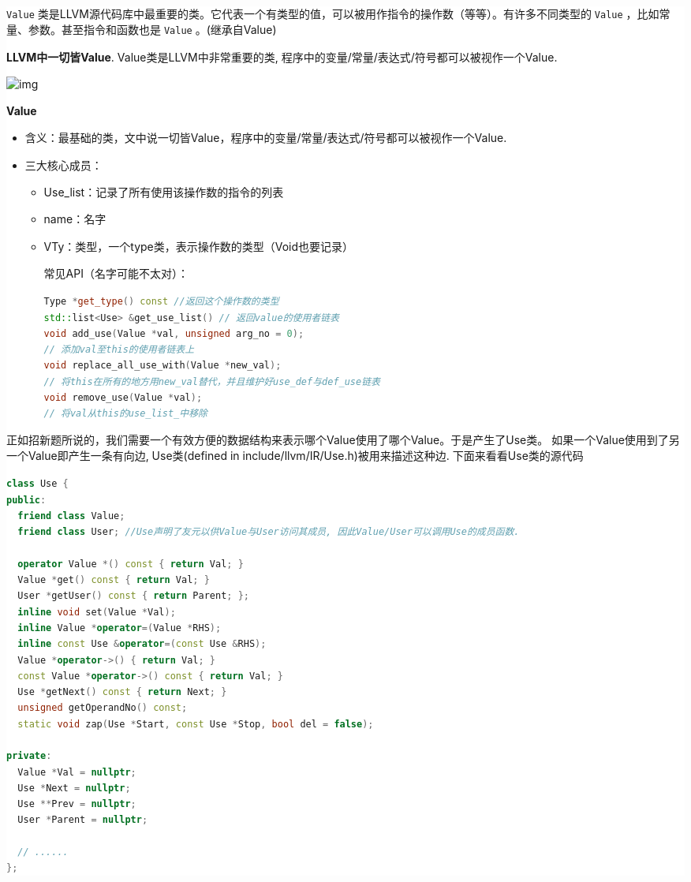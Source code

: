 `Value` 类是LLVM源代码库中最重要的类。它代表一个有类型的值，可以被用作指令的操作数（等等）。有许多不同类型的 `Value` ，比如常量、参数。甚至指令和函数也是 `Value` 。(继承自Value)

**LLVM中一切皆Value**. Value类是LLVM中非常重要的类, 程序中的变量/常量/表达式/符号都可以被视作一个Value.

![img](https://pic1.zhimg.com/80/v2-0c3a0f3b9faa946d0a44394dab4385c8_1440w.jpg)

**Value** 

- 含义：最基础的类，文中说一切皆Value，程序中的变量/常量/表达式/符号都可以被视作一个Value.

- 三大核心成员：

  - Use_list：记录了所有使用该操作数的指令的列表

  - name：名字

  - VTy：类型，一个type类，表示操作数的类型（Void也要记录）

    


    常见API（名字可能不太对）：
    
    ```cpp
    Type *get_type() const //返回这个操作数的类型
    std::list<Use> &get_use_list() // 返回value的使用者链表
    void add_use(Value *val, unsigned arg_no = 0);
    // 添加val至this的使用者链表上
    void replace_all_use_with(Value *new_val);
    // 将this在所有的地方用new_val替代，并且维护好use_def与def_use链表
    void remove_use(Value *val);
    // 将val从this的use_list_中移除
    ```

  


正如招新题所说的，我们需要一个有效方便的数据结构来表示哪个Value使用了哪个Value。于是产生了Use类。
如果一个Value使用到了另一个Value即产生一条有向边, Use类(defined in include/llvm/IR/Use.h)被用来描述这种边.
下面来看看Use类的源代码

```cpp
class Use {
public:
  friend class Value;
  friend class User; //Use声明了友元以供Value与User访问其成员, 因此Value/User可以调用Use的成员函数.

  operator Value *() const { return Val; }
  Value *get() const { return Val; }
  User *getUser() const { return Parent; };
  inline void set(Value *Val);
  inline Value *operator=(Value *RHS);
  inline const Use &operator=(const Use &RHS);
  Value *operator->() { return Val; }
  const Value *operator->() const { return Val; }
  Use *getNext() const { return Next; }
  unsigned getOperandNo() const;
  static void zap(Use *Start, const Use *Stop, bool del = false);

private:
  Value *Val = nullptr;
  Use *Next = nullptr;
  Use **Prev = nullptr;
  User *Parent = nullptr;

  // ......
};
```
